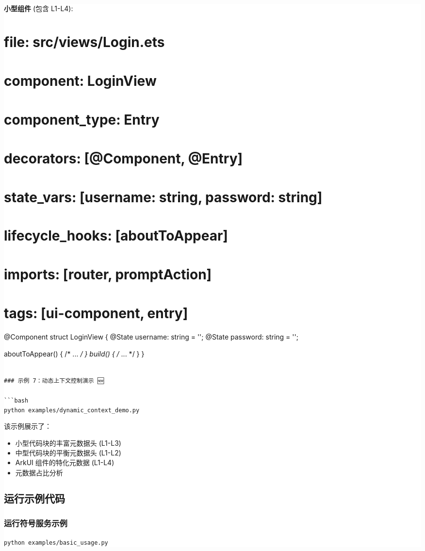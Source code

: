 **小型组件** (包含 L1-L4):
```
```
# file: src/views/Login.ets
# component: LoginView
# component_type: Entry
# decorators: [@Component, @Entry]
# state_vars: [username: string, password: string]
# lifecycle_hooks: [aboutToAppear]
# imports: [router, promptAction]
# tags: [ui-component, entry]

@Component
struct LoginView {
  @State username: string = '';
  @State password: string = '';
  
  aboutToAppear() { /* ... */ }
  build() { /* ... */ }
}
```

### 示例 7：动态上下文控制演示 🆕

```bash
python examples/dynamic_context_demo.py
```

该示例展示了：
- 小型代码块的丰富元数据头 (L1-L3)
- 中型代码块的平衡元数据头 (L1-L2)
- ArkUI 组件的特化元数据 (L1-L4)
- 元数据占比分析

## 运行示例代码

### 运行符号服务示例

```bash
python examples/basic_usage.py
```
